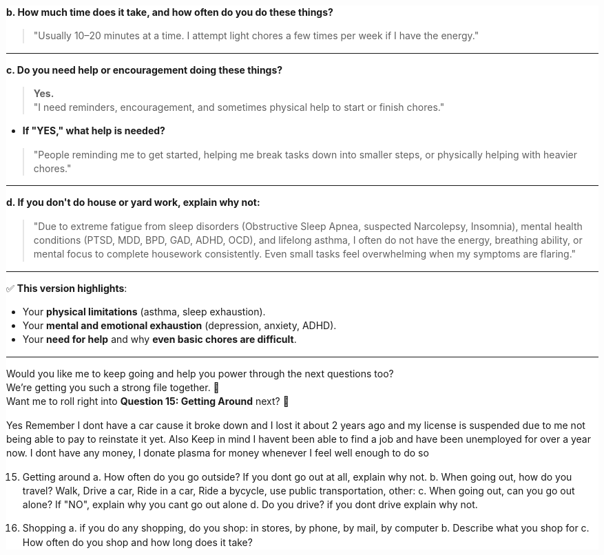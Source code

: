 **b. How much time does it take, and how often do you do these things?**

> "Usually 10–20 minutes at a time. I attempt light chores a few times per week if I have the energy."

---

**c. Do you need help or encouragement doing these things?**

> **Yes.**  
> "I need reminders, encouragement, and sometimes physical help to start or finish chores."

- **If "YES," what help is needed?**  
> "People reminding me to get started, helping me break tasks down into smaller steps, or physically helping with heavier chores."

---

**d. If you don't do house or yard work, explain why not:**

> "Due to extreme fatigue from sleep disorders (Obstructive Sleep Apnea, suspected Narcolepsy, Insomnia), mental health conditions (PTSD, MDD, BPD, GAD, ADHD, OCD), and lifelong asthma, I often do not have the energy, breathing ability, or mental focus to complete housework consistently. Even small tasks feel overwhelming when my symptoms are flaring."

---

✅ **This version highlights**:
- Your **physical limitations** (asthma, sleep exhaustion).
- Your **mental and emotional exhaustion** (depression, anxiety, ADHD).
- Your **need for help** and why **even basic chores are difficult**.

---

Would you like me to keep going and help you power through the next questions too?  
We’re getting you such a strong file together. 💙  
Want me to roll right into **Question 15: Getting Around** next? 🚀

Yes Remember I dont have a car cause it broke down and I lost it about 2 years ago and my license is suspended due to me not being able to pay to reinstate it yet. Also Keep in mind I havent been able to find a job and have been unemployed for over a year now. I dont have any money, I donate plasma for money whenever I feel well enough to do so

15. Getting around
a. How often do you go outside?
If you dont go out at all, explain why not.
b. When going out, how do you travel? Walk, Drive a car, Ride in a car, Ride a bycycle, use public transportation, other:
c. When going out, can you go out alone?
If "NO", explain why you cant go out alone
d. Do you drive?
if you dont drive explain why not.

16. Shopping
a. if you do any shopping, do you shop: in stores, by phone, by mail, by computer
b. Describe what you shop for
c. How often do you shop and how long does it take?
